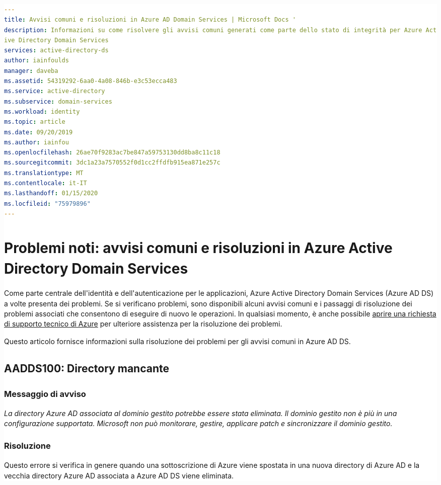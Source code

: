```yaml
---
title: Avvisi comuni e risoluzioni in Azure AD Domain Services | Microsoft Docs '
description: Informazioni su come risolvere gli avvisi comuni generati come parte dello stato di integrità per Azure Active Directory Domain Services
services: active-directory-ds
author: iainfoulds
manager: daveba
ms.assetid: 54319292-6aa0-4a08-846b-e3c53ecca483
ms.service: active-directory
ms.subservice: domain-services
ms.workload: identity
ms.topic: article
ms.date: 09/20/2019
ms.author: iainfou
ms.openlocfilehash: 26ae70f9283ac7be847a59753130dd8ba8c11c18
ms.sourcegitcommit: 3dc1a23a7570552f0d1cc2ffdfb915ea871e257c
ms.translationtype: MT
ms.contentlocale: it-IT
ms.lasthandoff: 01/15/2020
ms.locfileid: "75979896"
---
```

# <a name="known-issues-common-alerts-and-resolutions-in-azure-active-directory-domain-services"></a>Problemi noti: avvisi comuni e risoluzioni in Azure Active Directory Domain Services

Come parte centrale dell'identità e dell'autenticazione per le applicazioni, Azure Active Directory Domain Services (Azure AD DS) a volte presenta dei problemi. Se si verificano problemi, sono disponibili alcuni avvisi comuni e i passaggi di risoluzione dei problemi associati che consentono di eseguire di nuovo le operazioni. In qualsiasi momento, è anche possibile [aprire una richiesta di supporto tecnico di Azure][azure-support] per ulteriore assistenza per la risoluzione dei problemi.

Questo articolo fornisce informazioni sulla risoluzione dei problemi per gli avvisi comuni in Azure AD DS.

## <a name="aadds100-missing-directory"></a>AADDS100: Directory mancante

### <a name="alert-message"></a>Messaggio di avviso

*La directory Azure AD associata al dominio gestito potrebbe essere stata eliminata. Il dominio gestito non è più in una configurazione supportata. Microsoft non può monitorare, gestire, applicare patch e sincronizzare il dominio gestito.*

### <a name="resolution"></a>Risoluzione

Questo errore si verifica in genere quando una sottoscrizione di Azure viene spostata in una nuova directory di Azure AD e la vecchia directory Azure AD associata a Azure AD DS viene eliminata.


[azure-support]: ../active-directory/fundamentals/active-directory-troubleshooting-support-howto.md